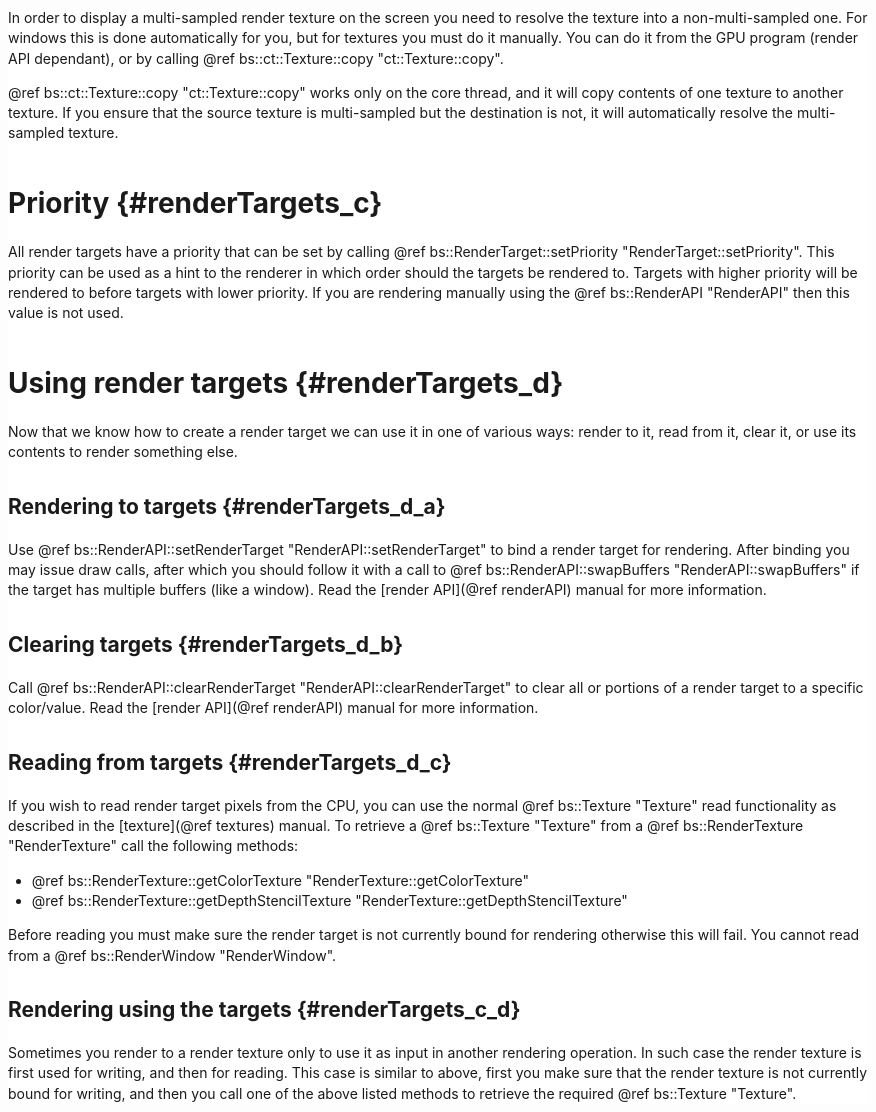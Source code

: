 In order to display a multi-sampled render texture on the screen you need to resolve the texture into a non-multi-sampled one. For windows this is done automatically for you, but for textures you must do it manually. You can do it from the GPU program (render API dependant), or by calling @ref bs::ct::Texture::copy "ct::Texture::copy". 

@ref bs::ct::Texture::copy "ct::Texture::copy" works only on the core thread, and it will copy contents of one texture to another texture. If you ensure that the source texture is multi-sampled but the destination is not, it will automatically resolve the multi-sampled texture.

# Priority {#renderTargets_c}
All render targets have a priority that can be set by calling @ref bs::RenderTarget::setPriority "RenderTarget::setPriority". This priority can be used as a hint to the renderer in which order should the targets be rendered to. Targets with higher priority will be rendered to before targets with lower priority. If you are rendering manually using the @ref bs::RenderAPI "RenderAPI" then this value is not used.

# Using render targets {#renderTargets_d}
Now that we know how to create a render target we can use it in one of various ways: render to it, read from it, clear it, or use its contents to render something else.

## Rendering to targets {#renderTargets_d_a}
Use @ref bs::RenderAPI::setRenderTarget "RenderAPI::setRenderTarget" to bind a render target for rendering. After binding you may issue draw calls, after which you should follow it with a call to @ref bs::RenderAPI::swapBuffers "RenderAPI::swapBuffers" if the target has multiple buffers (like a window). Read the [render API](@ref renderAPI) manual for more information.

## Clearing targets {#renderTargets_d_b}
Call @ref bs::RenderAPI::clearRenderTarget "RenderAPI::clearRenderTarget" to clear all or portions of a render target to a specific color/value. Read the [render API](@ref renderAPI) manual for more information.

## Reading from targets {#renderTargets_d_c}
If you wish to read render target pixels from the CPU, you can use the normal @ref bs::Texture "Texture" read functionality as described in the [texture](@ref textures) manual. To retrieve a @ref bs::Texture "Texture" from a @ref bs::RenderTexture "RenderTexture" call the following methods:
 - @ref bs::RenderTexture::getColorTexture "RenderTexture::getColorTexture"
 - @ref bs::RenderTexture::getDepthStencilTexture "RenderTexture::getDepthStencilTexture"
 
Before reading you must make sure the render target is not currently bound for rendering otherwise this will fail. You cannot read from a @ref bs::RenderWindow "RenderWindow".

## Rendering using the targets {#renderTargets_c_d}
Sometimes you render to a render texture only to use it as input in another rendering operation. In such case the render texture is first used for writing, and then for reading. This case is similar to above, first you make sure that the render texture is not currently bound for writing, and then you call one of the above listed methods to retrieve the required @ref bs::Texture "Texture".
